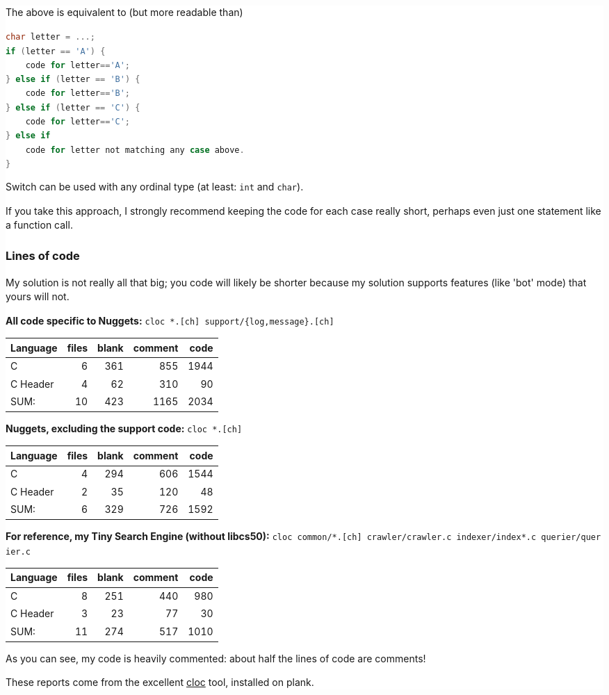 The above is equivalent to (but more readable than)

```c
char letter = ...;
if (letter == 'A') {
	code for letter=='A';
} else if (letter == 'B') {
	code for letter=='B';
} else if (letter == 'C') {
	code for letter=='C';
} else if
	code for letter not matching any case above.
}
```

Switch can be used with any ordinal type (at least: `int` and `char`).

If you take this approach, I strongly recommend keeping the code for each case really short, perhaps even just one statement like a function call.

### Lines of code

My solution is not really all that big; you code will likely be shorter because my solution supports features (like 'bot' mode) that yours will not.

**All code specific to Nuggets:**
	`cloc *.[ch] support/{log,message}.[ch]`

Language|files|blank|comment|code
:-------|-------:|-------:|-------:|-------:
C|6|361|855|1944
C Header|4|62|310|90
SUM:|10|423|1165|2034

**Nuggets, excluding the support code:**
	`cloc *.[ch]`

Language|files|blank|comment|code
:-------|-------:|-------:|-------:|-------:
C|4|294|606|1544
C Header|2|35|120|48
SUM:|6|329|726|1592


**For reference, my Tiny Search Engine (without libcs50):**
	`cloc common/*.[ch] crawler/crawler.c indexer/index*.c querier/querier.c`

Language|files|blank|comment|code
:-------|-------:|-------:|-------:|-------:
C|8|251|440|980
C Header|3|23|77|30
SUM:|11|274|517|1010

As you can see, my code is heavily commented: about half the lines of code are comments!

These reports come from the excellent [cloc](https://github.com/AlDanial/cloc) tool, installed on plank.
